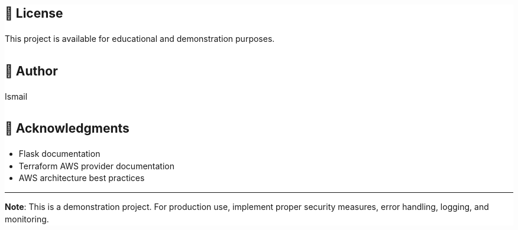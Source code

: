 ## 📄 License

This project is available for educational and demonstration purposes.

## 👤 Author

Ismail

## 🙏 Acknowledgments

- Flask documentation
- Terraform AWS provider documentation
- AWS architecture best practices

---

**Note**: This is a demonstration project. For production use, implement proper security measures, error handling, logging, and monitoring.
